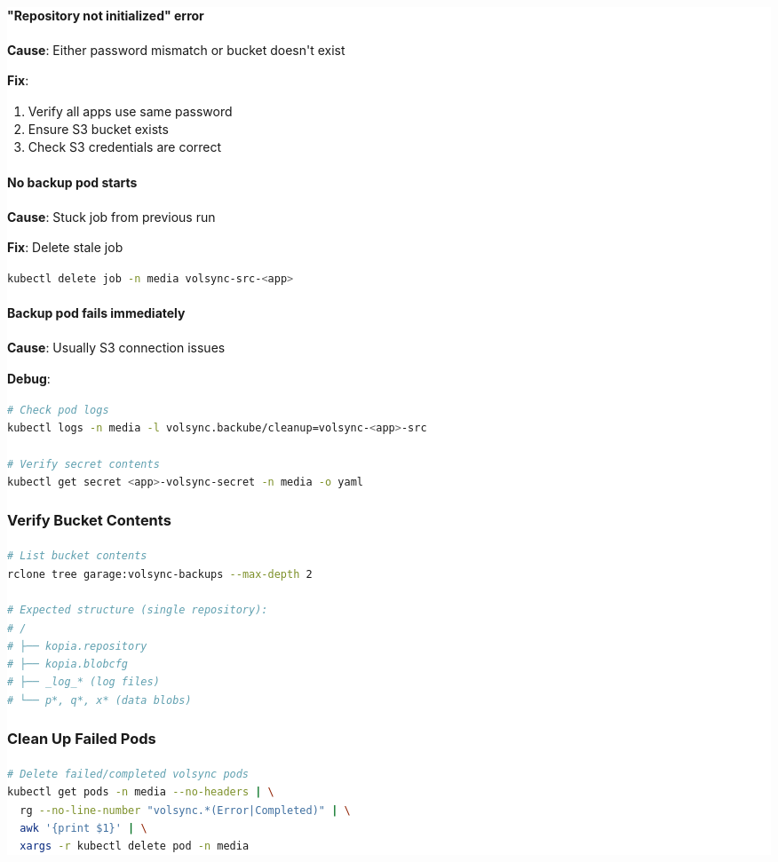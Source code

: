 #### "Repository not initialized" error

**Cause**: Either password mismatch or bucket doesn't exist

**Fix**:

1. Verify all apps use same password
2. Ensure S3 bucket exists
3. Check S3 credentials are correct

#### No backup pod starts

**Cause**: Stuck job from previous run

**Fix**: Delete stale job

```bash
kubectl delete job -n media volsync-src-<app>
```

#### Backup pod fails immediately

**Cause**: Usually S3 connection issues

**Debug**:

```bash
# Check pod logs
kubectl logs -n media -l volsync.backube/cleanup=volsync-<app>-src

# Verify secret contents
kubectl get secret <app>-volsync-secret -n media -o yaml
```

### Verify Bucket Contents

```bash
# List bucket contents
rclone tree garage:volsync-backups --max-depth 2

# Expected structure (single repository):
# /
# ├── kopia.repository
# ├── kopia.blobcfg
# ├── _log_* (log files)
# └── p*, q*, x* (data blobs)
```

### Clean Up Failed Pods

```bash
# Delete failed/completed volsync pods
kubectl get pods -n media --no-headers | \
  rg --no-line-number "volsync.*(Error|Completed)" | \
  awk '{print $1}' | \
  xargs -r kubectl delete pod -n media
```
